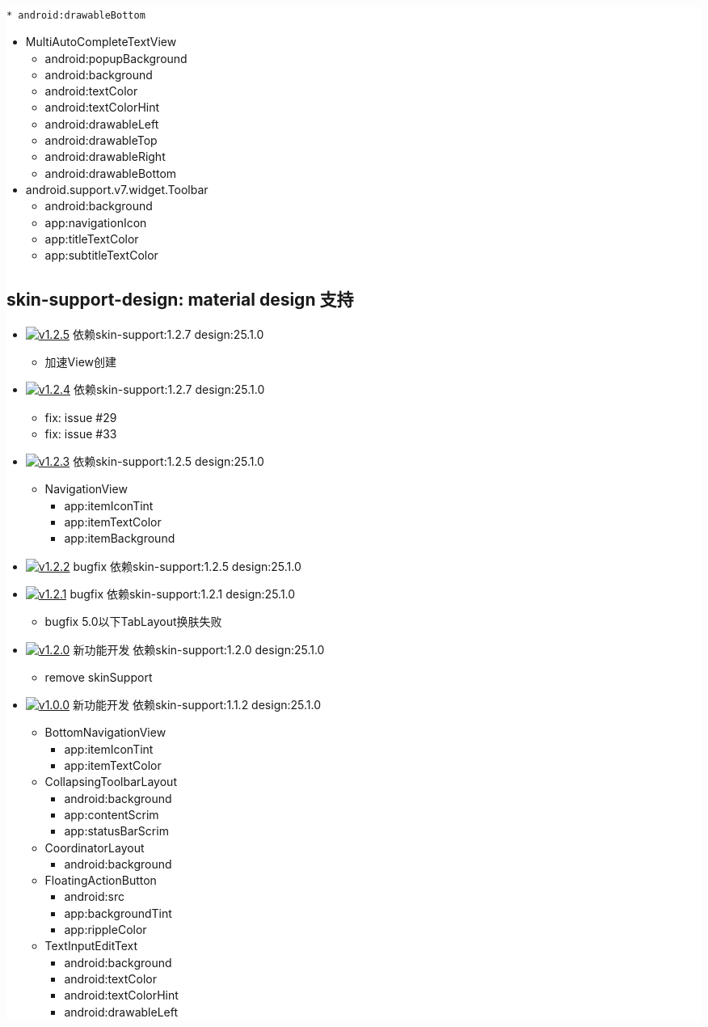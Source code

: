     * android:drawableBottom
  * MultiAutoCompleteTextView
    * android:popupBackground
    * android:background
    * android:textColor
    * android:textColorHint
    * android:drawableLeft
    * android:drawableTop
    * android:drawableRight
    * android:drawableBottom
  * android.support.v7.widget.Toolbar
    * android:background
    * app:navigationIcon
    * app:titleTextColor
    * app:subtitleTextColor

## skin-support-design: material design 支持


* [![v1.2.5](https://img.shields.io/badge/skin--support--design-v1.2.5-green.svg)](http://jcenter.bintray.com/skin/support/skin-support-design/1.2.5/) 依赖skin-support:1.2.7 design:25.1.0
  * 加速View创建

* [![v1.2.4](https://img.shields.io/badge/skin--support--design-v1.2.4-green.svg)](http://jcenter.bintray.com/skin/support/skin-support-design/1.2.4/) 依赖skin-support:1.2.7 design:25.1.0
  * fix: issue #29
  * fix: issue #33

* [![v1.2.3](https://img.shields.io/badge/skin--support--design-v1.2.3-green.svg)](http://jcenter.bintray.com/skin/support/skin-support-design/1.2.3/) 依赖skin-support:1.2.5 design:25.1.0
  * NavigationView
    * app:itemIconTint
    * app:itemTextColor
    * app:itemBackground

* [![v1.2.2](https://img.shields.io/badge/skin--support--design-v1.2.2-green.svg)](http://jcenter.bintray.com/skin/support/skin-support-design/1.2.2/) bugfix 依赖skin-support:1.2.5 design:25.1.0

* [![v1.2.1](https://img.shields.io/badge/skin--support--design-v1.2.1-green.svg)](http://jcenter.bintray.com/skin/support/skin-support-design/1.2.1/) bugfix 依赖skin-support:1.2.1 design:25.1.0

  * bugfix 5.0以下TabLayout换肤失败

* [![v1.2.0](https://img.shields.io/badge/skin--support--design-v1.2.0-green.svg)](http://jcenter.bintray.com/skin/support/skin-support-design/1.2.0/) 新功能开发 依赖skin-support:1.2.0 design:25.1.0
  * remove skinSupport

* [![v1.0.0](https://img.shields.io/badge/skin--support--design-v1.0.0-green.svg)](http://jcenter.bintray.com/skin/support/skin-support-design/1.0.0/) 新功能开发 依赖skin-support:1.1.2 design:25.1.0
  * BottomNavigationView
    * app:itemIconTint
    * app:itemTextColor
  * CollapsingToolbarLayout
    * android:background
    * app:contentScrim
    * app:statusBarScrim
  * CoordinatorLayout
    * android:background
  * FloatingActionButton
    * android:src
    * app:backgroundTint
    * app:rippleColor
  * TextInputEditText
    * android:background
    * android:textColor
    * android:textColorHint
    * android:drawableLeft